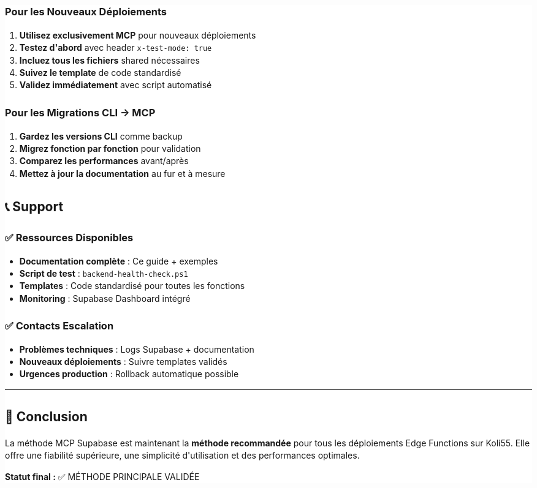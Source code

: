 ### Pour les Nouveaux Déploiements
1. **Utilisez exclusivement MCP** pour nouveaux déploiements
2. **Testez d'abord** avec header `x-test-mode: true`
3. **Incluez tous les fichiers** shared nécessaires
4. **Suivez le template** de code standardisé
5. **Validez immédiatement** avec script automatisé

### Pour les Migrations CLI → MCP
1. **Gardez les versions CLI** comme backup
2. **Migrez fonction par fonction** pour validation
3. **Comparez les performances** avant/après
4. **Mettez à jour la documentation** au fur et à mesure

## 📞 Support

### ✅ Ressources Disponibles
- **Documentation complète** : Ce guide + exemples
- **Script de test** : `backend-health-check.ps1`
- **Templates** : Code standardisé pour toutes les fonctions
- **Monitoring** : Supabase Dashboard intégré

### ✅ Contacts Escalation
- **Problèmes techniques** : Logs Supabase + documentation
- **Nouveaux déploiements** : Suivre templates validés
- **Urgences production** : Rollback automatique possible

---

## 🎉 Conclusion

La méthode MCP Supabase est maintenant la **méthode recommandée** pour tous les déploiements Edge Functions sur Koli55. Elle offre une fiabilité supérieure, une simplicité d'utilisation et des performances optimales.

**Statut final :** ✅ MÉTHODE PRINCIPALE VALIDÉE 
